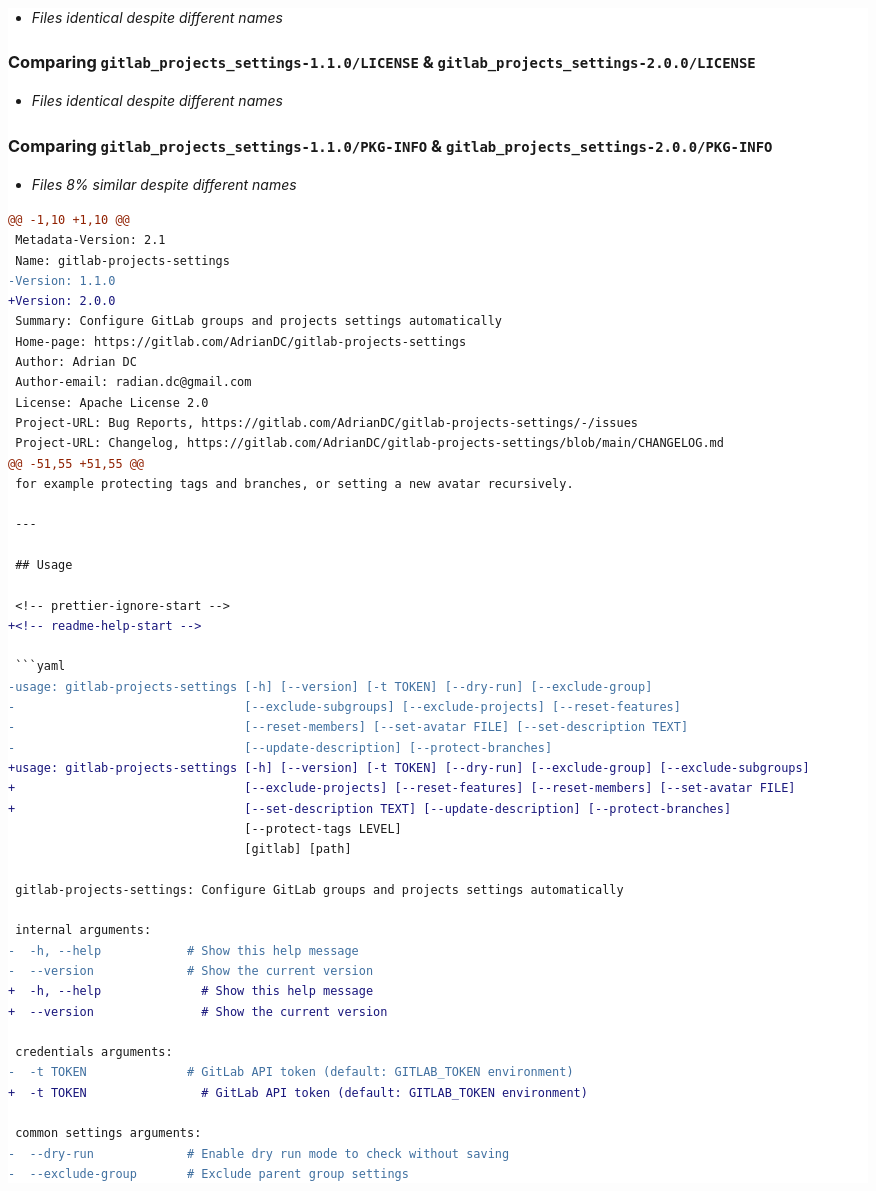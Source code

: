  * *Files identical despite different names*

### Comparing `gitlab_projects_settings-1.1.0/LICENSE` & `gitlab_projects_settings-2.0.0/LICENSE`

 * *Files identical despite different names*

### Comparing `gitlab_projects_settings-1.1.0/PKG-INFO` & `gitlab_projects_settings-2.0.0/PKG-INFO`

 * *Files 8% similar despite different names*

```diff
@@ -1,10 +1,10 @@
 Metadata-Version: 2.1
 Name: gitlab-projects-settings
-Version: 1.1.0
+Version: 2.0.0
 Summary: Configure GitLab groups and projects settings automatically
 Home-page: https://gitlab.com/AdrianDC/gitlab-projects-settings
 Author: Adrian DC
 Author-email: radian.dc@gmail.com
 License: Apache License 2.0
 Project-URL: Bug Reports, https://gitlab.com/AdrianDC/gitlab-projects-settings/-/issues
 Project-URL: Changelog, https://gitlab.com/AdrianDC/gitlab-projects-settings/blob/main/CHANGELOG.md
@@ -51,55 +51,55 @@
 for example protecting tags and branches, or setting a new avatar recursively.
 
 ---
 
 ## Usage
 
 <!-- prettier-ignore-start -->
+<!-- readme-help-start -->
 
 ```yaml
-usage: gitlab-projects-settings [-h] [--version] [-t TOKEN] [--dry-run] [--exclude-group]
-                                [--exclude-subgroups] [--exclude-projects] [--reset-features]
-                                [--reset-members] [--set-avatar FILE] [--set-description TEXT]
-                                [--update-description] [--protect-branches]
+usage: gitlab-projects-settings [-h] [--version] [-t TOKEN] [--dry-run] [--exclude-group] [--exclude-subgroups]
+                                [--exclude-projects] [--reset-features] [--reset-members] [--set-avatar FILE]
+                                [--set-description TEXT] [--update-description] [--protect-branches]
                                 [--protect-tags LEVEL]
                                 [gitlab] [path]
 
 gitlab-projects-settings: Configure GitLab groups and projects settings automatically
 
 internal arguments:
-  -h, --help            # Show this help message
-  --version             # Show the current version
+  -h, --help              # Show this help message
+  --version               # Show the current version
 
 credentials arguments:
-  -t TOKEN              # GitLab API token (default: GITLAB_TOKEN environment)
+  -t TOKEN                # GitLab API token (default: GITLAB_TOKEN environment)
 
 common settings arguments:
-  --dry-run             # Enable dry run mode to check without saving
-  --exclude-group       # Exclude parent group settings
```